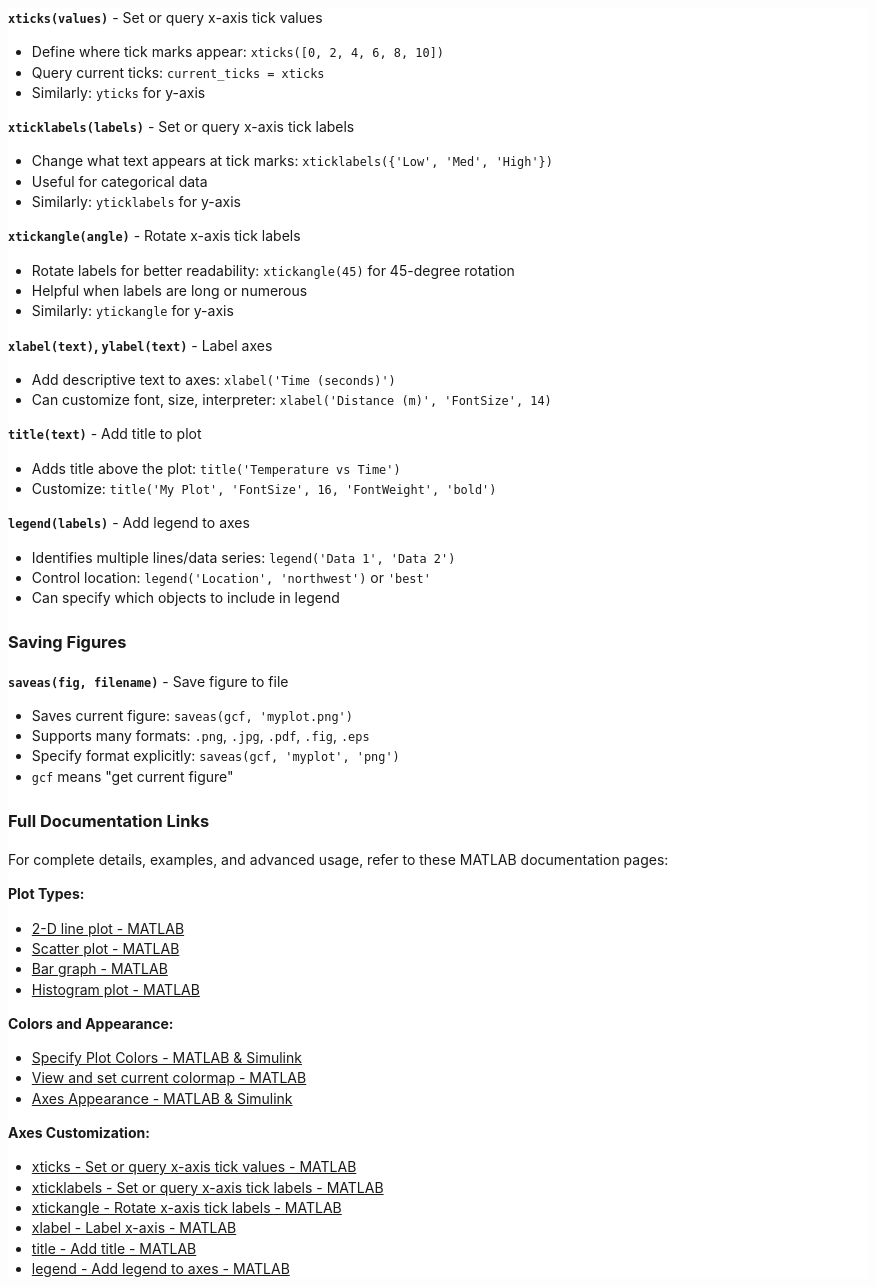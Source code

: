 **`xticks(values)`** - Set or query x-axis tick values
- Define where tick marks appear: `xticks([0, 2, 4, 6, 8, 10])`
- Query current ticks: `current_ticks = xticks`
- Similarly: `yticks` for y-axis

**`xticklabels(labels)`** - Set or query x-axis tick labels
- Change what text appears at tick marks: `xticklabels({'Low', 'Med', 'High'})`
- Useful for categorical data
- Similarly: `yticklabels` for y-axis

**`xtickangle(angle)`** - Rotate x-axis tick labels
- Rotate labels for better readability: `xtickangle(45)` for 45-degree rotation
- Helpful when labels are long or numerous
- Similarly: `ytickangle` for y-axis

**`xlabel(text)`, `ylabel(text)`** - Label axes
- Add descriptive text to axes: `xlabel('Time (seconds)')`
- Can customize font, size, interpreter: `xlabel('Distance (m)', 'FontSize', 14)`

**`title(text)`** - Add title to plot
- Adds title above the plot: `title('Temperature vs Time')`
- Customize: `title('My Plot', 'FontSize', 16, 'FontWeight', 'bold')`

**`legend(labels)`** - Add legend to axes
- Identifies multiple lines/data series: `legend('Data 1', 'Data 2')`
- Control location: `legend('Location', 'northwest')` or `'best'`
- Can specify which objects to include in legend

### Saving Figures

**`saveas(fig, filename)`** - Save figure to file
- Saves current figure: `saveas(gcf, 'myplot.png')`
- Supports many formats: `.png`, `.jpg`, `.pdf`, `.fig`, `.eps`
- Specify format explicitly: `saveas(gcf, 'myplot', 'png')`
- `gcf` means "get current figure"

### Full Documentation Links

For complete details, examples, and advanced usage, refer to these MATLAB documentation pages:

**Plot Types:**
- [2-D line plot - MATLAB](https://www.mathworks.com/help/matlab/ref/plot.html)
- [Scatter plot - MATLAB](https://www.mathworks.com/help/matlab/ref/scatter.html)
- [Bar graph - MATLAB](https://www.mathworks.com/help/matlab/ref/bar.html)
- [Histogram plot - MATLAB](https://www.mathworks.com/help/matlab/ref/histogram.html)

**Colors and Appearance:**
- [Specify Plot Colors - MATLAB & Simulink](https://www.mathworks.com/help/matlab/creating_plots/specify-plot-colors.html)
- [View and set current colormap - MATLAB](https://www.mathworks.com/help/matlab/ref/colormap.html)
- [Axes Appearance - MATLAB & Simulink](https://www.mathworks.com/help/matlab/creating_plots/axes-appearance.html)

**Axes Customization:**
- [xticks - Set or query x-axis tick values - MATLAB](https://www.mathworks.com/help/matlab/ref/xticks.html)
- [xticklabels - Set or query x-axis tick labels - MATLAB](https://www.mathworks.com/help/matlab/ref/xticklabels.html)
- [xtickangle - Rotate x-axis tick labels - MATLAB](https://www.mathworks.com/help/matlab/ref/xtickangle.html)
- [xlabel - Label x-axis - MATLAB](https://www.mathworks.com/help/matlab/ref/xlabel.html)
- [title - Add title - MATLAB](https://www.mathworks.com/help/matlab/ref/title.html)
- [legend - Add legend to axes - MATLAB](https://www.mathworks.com/help/matlab/ref/legend.html)
